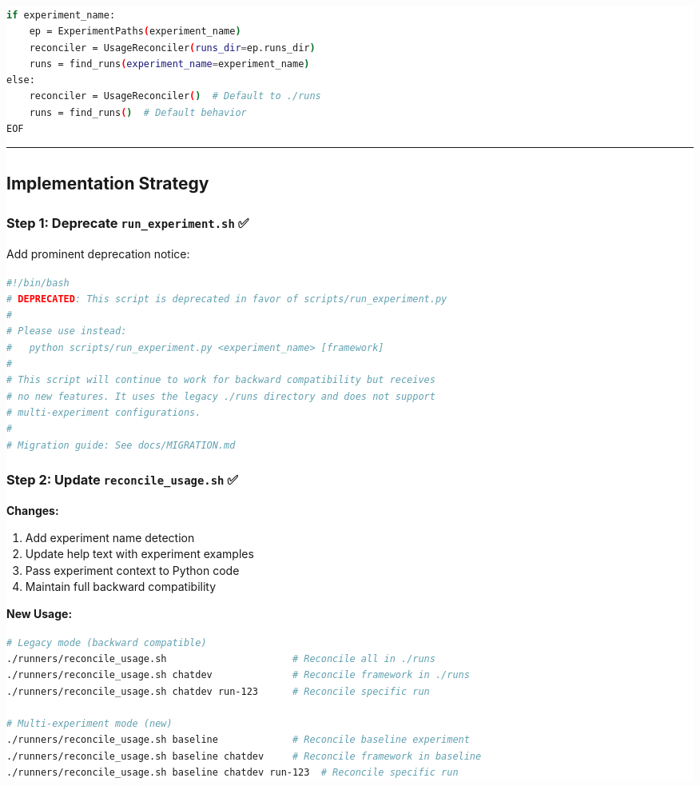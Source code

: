 ```bash
if experiment_name:
    ep = ExperimentPaths(experiment_name)
    reconciler = UsageReconciler(runs_dir=ep.runs_dir)
    runs = find_runs(experiment_name=experiment_name)
else:
    reconciler = UsageReconciler()  # Default to ./runs
    runs = find_runs()  # Default behavior
EOF
```

---

## Implementation Strategy

### Step 1: Deprecate `run_experiment.sh` ✅

Add prominent deprecation notice:
```bash
#!/bin/bash
# DEPRECATED: This script is deprecated in favor of scripts/run_experiment.py
# 
# Please use instead:
#   python scripts/run_experiment.py <experiment_name> [framework]
# 
# This script will continue to work for backward compatibility but receives
# no new features. It uses the legacy ./runs directory and does not support
# multi-experiment configurations.
#
# Migration guide: See docs/MIGRATION.md
```

### Step 2: Update `reconcile_usage.sh` ✅

**Changes:**
1. Add experiment name detection
2. Update help text with experiment examples
3. Pass experiment context to Python code
4. Maintain full backward compatibility

**New Usage:**
```bash
# Legacy mode (backward compatible)
./runners/reconcile_usage.sh                      # Reconcile all in ./runs
./runners/reconcile_usage.sh chatdev              # Reconcile framework in ./runs
./runners/reconcile_usage.sh chatdev run-123      # Reconcile specific run

# Multi-experiment mode (new)
./runners/reconcile_usage.sh baseline             # Reconcile baseline experiment
./runners/reconcile_usage.sh baseline chatdev     # Reconcile framework in baseline
./runners/reconcile_usage.sh baseline chatdev run-123  # Reconcile specific run
```

